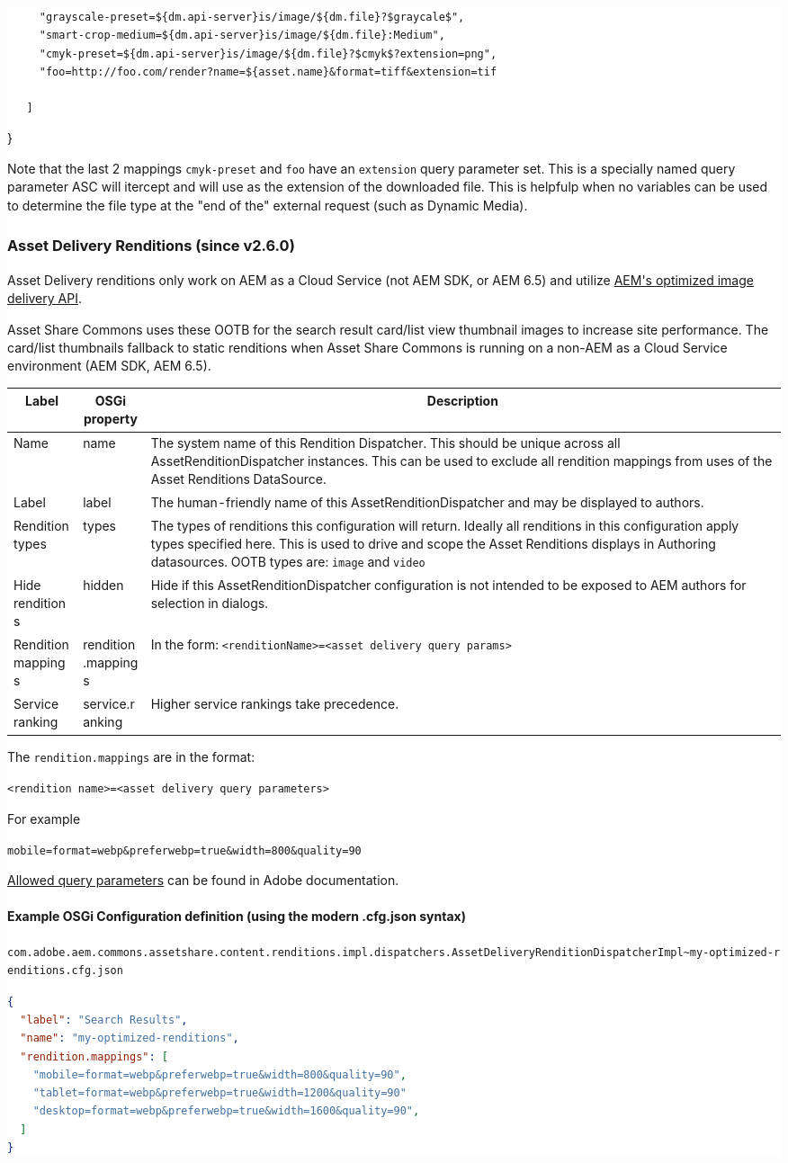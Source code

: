         "grayscale-preset=${dm.api-server}is/image/${dm.file}?$graycale$",
         "smart-crop-medium=${dm.api-server}is/image/${dm.file}:Medium",
         "cmyk-preset=${dm.api-server}is/image/${dm.file}?$cmyk$?extension=png",
         "foo=http://foo.com/render?name=${asset.name}&format=tiff&extension=tif

       ]
   }

Note that the last 2 mappings `cmyk-preset` and `foo` have an `extension` query parameter set. This is a specially named query parameter ASC will itercept and will use as the extension of the downloaded file. This is helpfulp when no variables can be used to determine the file type at the "end of the" external request (such as Dynamic Media). 

### Asset Delivery Renditions (since v2.6.0)

Asset Delivery renditions only work on AEM as a Cloud Service (not AEM SDK, or AEM 6.5) and utilize [AEM's optimized image delivery API](https://experienceleague.adobe.com/docs/experience-manager-learn/cloud-service/developing/advanced/web-optimized-image-delivery-java-apis.html).

Asset Share Commons uses these OOTB for the search result card/list view thumbnail images to increase site performance. The card/list thumbnails fallback to static renditions when Asset Share Commons is running on a non-AEM as a Cloud Service environment (AEM SDK, AEM 6.5).

| Label       | OSGi property | Description   |
|-------------|---------------|---------------|
| Name        | name          | The system name of this Rendition Dispatcher. This should be unique across all AssetRenditionDispatcher instances. This can be used to exclude all rendition mappings from uses of the Asset Renditions DataSource.
| Label       | label         | The human-friendly name of this AssetRenditionDispatcher and may be displayed to authors. |
| Rendition types | types     | The types of renditions this configuration will return. Ideally all renditions in this configuration apply types specified here. This is used to drive and scope the Asset Renditions displays in Authoring datasources. OOTB types are: `image` and `video` |
| Hide renditions | hidden | Hide if this AssetRenditionDispatcher configuration is not intended to be exposed to AEM authors for selection in dialogs. |
| Rendition mappings	| rendition.mappings | In the form: `<renditionName>=<asset delivery query params>` |
| Service ranking | service.ranking | Higher service rankings take precedence.


The `rendition.mappings` are in the format:

`<rendition name>=<asset delivery query parameters>`

For example

`mobile=format=webp&preferwebp=true&width=800&quality=90`

[Allowed query parameters](https://experienceleague.adobe.com/docs/experience-manager-learn/getting-started-with-aem-headless/how-to/images.html#query-variables) can be found in Adobe documentation.

#### Example OSGi Configuration definition (using the modern .cfg.json syntax)

`com.adobe.aem.commons.assetshare.content.renditions.impl.dispatchers.AssetDeliveryRenditionDispatcherImpl~my-optimized-renditions.cfg.json`

```json
{
  "label": "Search Results",
  "name": "my-optimized-renditions",
  "rendition.mappings": [
    "mobile=format=webp&preferwebp=true&width=800&quality=90",
    "tablet=format=webp&preferwebp=true&width=1200&quality=90"
    "desktop=format=webp&preferwebp=true&width=1600&quality=90",
  ]
}
```

